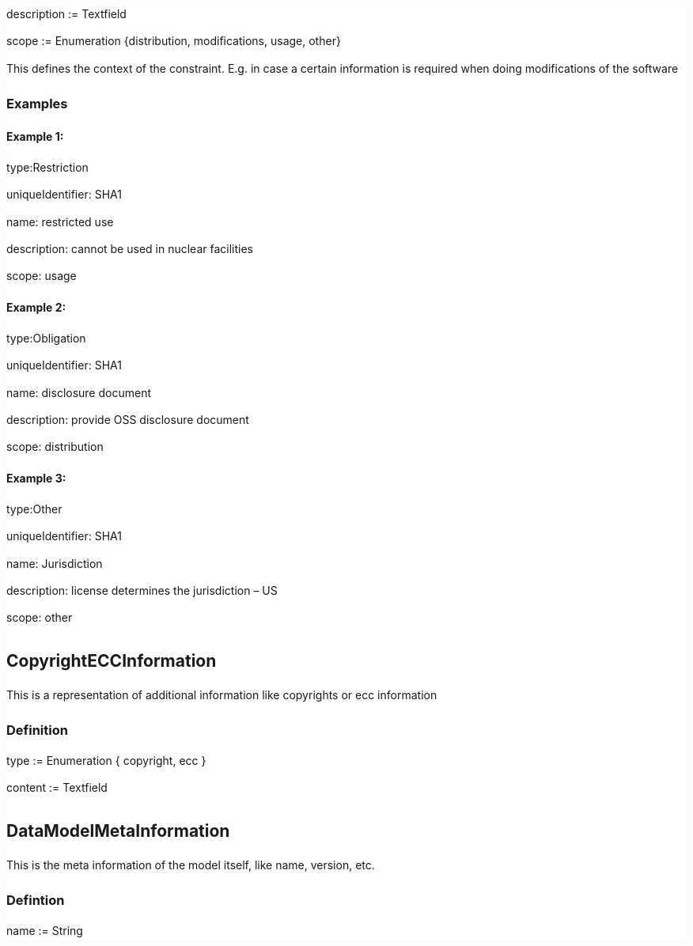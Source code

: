 description := Textfield

scope := Enumeration {distribution, modifications, usage, other}

This defines the context of the constraint. E.g. in case a certain information is required when doing modifications of the software

### Examples

#### Example 1:
type:Restriction

uniqueIdentifier: SHA1

name: restricted use

description: cannot be used in nuclear facilities

scope: usage

#### Example 2:
type:Obligation

uniqueIdentifier: SHA1

name: disclosure document

description: provide OSS disclosure document

scope: distribution

#### Example 3:
type:Other

uniqueIdentifier: SHA1

name: Jurisdiction

description: license determines the jurisdiction – US

scope: other

## CopyrightECCInformation

This is a representation of additional information like copyrights or ecc information
### Definition
type := Enumeration { copyright, ecc }

content := Textfield

## DataModelMetaInformation
This is the meta information of the model itself, like name, version, etc.

### Defintion
name := String
